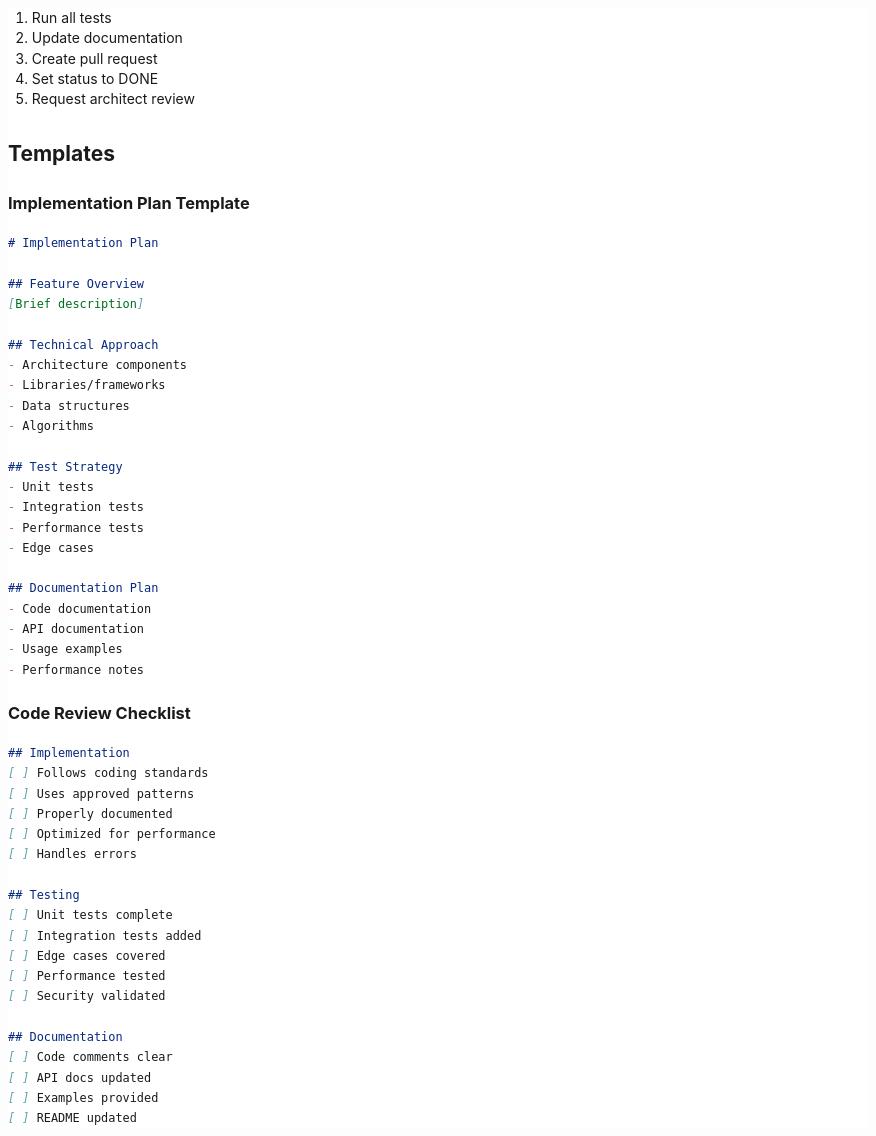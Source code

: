 1. Run all tests
2. Update documentation
3. Create pull request
4. Set status to DONE
5. Request architect review

## Templates

### Implementation Plan Template

```markdown
# Implementation Plan

## Feature Overview
[Brief description]

## Technical Approach
- Architecture components
- Libraries/frameworks
- Data structures
- Algorithms

## Test Strategy
- Unit tests
- Integration tests
- Performance tests
- Edge cases

## Documentation Plan
- Code documentation
- API documentation
- Usage examples
- Performance notes
```

### Code Review Checklist

```markdown
## Implementation
[ ] Follows coding standards
[ ] Uses approved patterns
[ ] Properly documented
[ ] Optimized for performance
[ ] Handles errors

## Testing
[ ] Unit tests complete
[ ] Integration tests added
[ ] Edge cases covered
[ ] Performance tested
[ ] Security validated

## Documentation
[ ] Code comments clear
[ ] API docs updated
[ ] Examples provided
[ ] README updated
```
